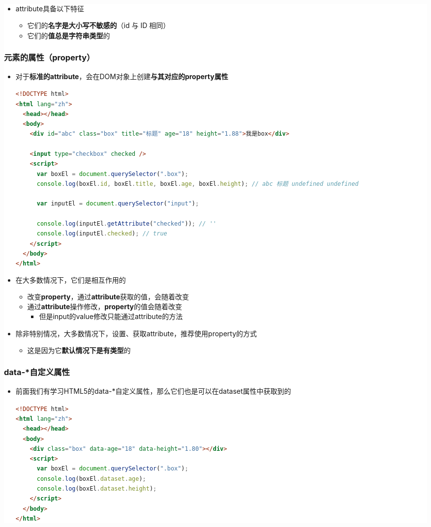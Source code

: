 - attribute具备以下特征

  - 它们的**名字是大小写不敏感的**（id 与 ID 相同）
  - 它们的**值总是字符串类型**的



### 元素的属性（property）

- 对于**标准的attribute**，会在DOM对象上创建**与其对应的property属性**

  ```html
  <!DOCTYPE html>
  <html lang="zh">
    <head></head>
    <body>
      <div id="abc" class="box" title="标题" age="18" height="1.88">我是box</div>
  
      <input type="checkbox" checked />
      <script>
        var boxEl = document.querySelector(".box");
        console.log(boxEl.id, boxEl.title, boxEl.age, boxEl.height); // abc 标题 undefined undefined
  
        var inputEl = document.querySelector("input");
  
        console.log(inputEl.getAttribute("checked")); // ''
        console.log(inputEl.checked); // true
      </script>
    </body>
  </html>
  ```

- 在大多数情况下，它们是相互作用的

  - 改变**property**，通过**attribute**获取的值，会随着改变
  - 通过**attribute**操作修改，**property**的值会随着改变
    - 但是input的value修改只能通过attribute的方法

- 除非特别情况，大多数情况下，设置、获取attribute，推荐使用property的方式

  - 这是因为它**默认情况下是有类型**的



### data-*自定义属性

- 前面我们有学习HTML5的data-*自定义属性，那么它们也是可以在dataset属性中获取到的

  ```html
  <!DOCTYPE html>
  <html lang="zh">
    <head></head>
    <body>
      <div class="box" data-age="18" data-height="1.80"></div>
      <script>
        var boxEl = document.querySelector(".box");
        console.log(boxEl.dataset.age);
        console.log(boxEl.dataset.height);
      </script>
    </body>
  </html>
  ```
